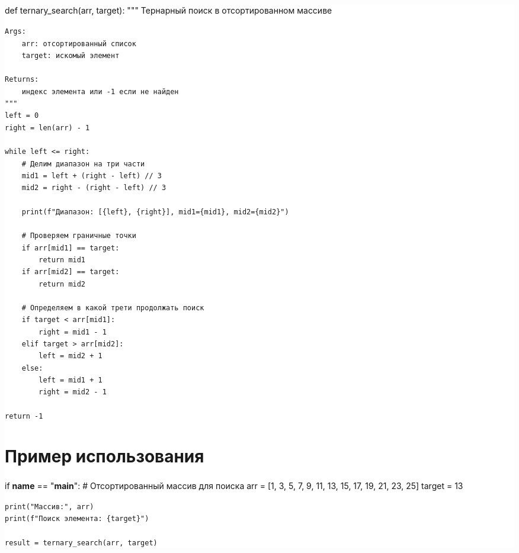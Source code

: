 def ternary_search(arr, target):
    """
    Тернарный поиск в отсортированном массиве
    
    Args:
        arr: отсортированный список
        target: искомый элемент
    
    Returns:
        индекс элемента или -1 если не найден
    """
    left = 0
    right = len(arr) - 1
    
    while left <= right:
        # Делим диапазон на три части
        mid1 = left + (right - left) // 3
        mid2 = right - (right - left) // 3
        
        print(f"Диапазон: [{left}, {right}], mid1={mid1}, mid2={mid2}")
        
        # Проверяем граничные точки
        if arr[mid1] == target:
            return mid1
        if arr[mid2] == target:
            return mid2
        
        # Определяем в какой трети продолжать поиск
        if target < arr[mid1]:
            right = mid1 - 1
        elif target > arr[mid2]:
            left = mid2 + 1
        else:
            left = mid1 + 1
            right = mid2 - 1
    
    return -1

# Пример использования
if __name__ == "__main__":
    # Отсортированный массив для поиска
    arr = [1, 3, 5, 7, 9, 11, 13, 15, 17, 19, 21, 23, 25]
    target = 13
    
    print("Массив:", arr)
    print(f"Поиск элемента: {target}")
    
    result = ternary_search(arr, target)
    